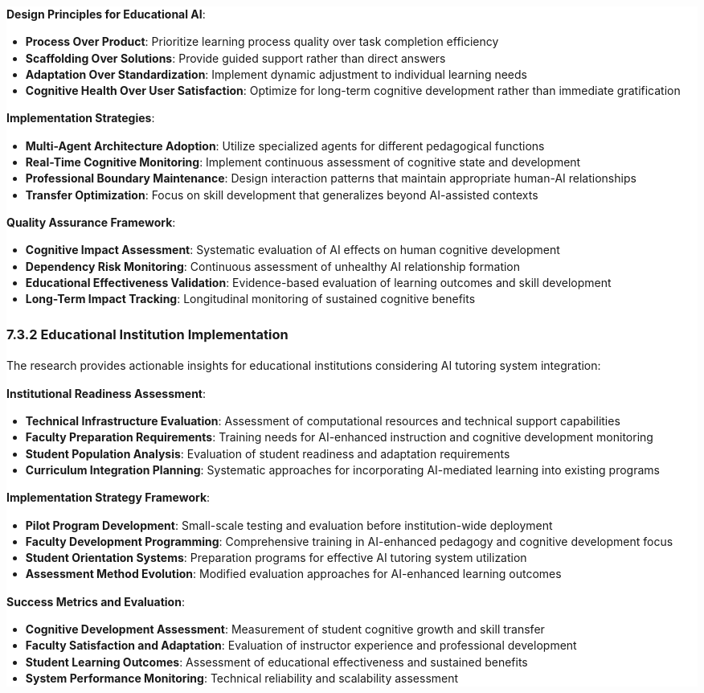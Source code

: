 **Design Principles for Educational AI**:
- **Process Over Product**: Prioritize learning process quality over task completion efficiency
- **Scaffolding Over Solutions**: Provide guided support rather than direct answers
- **Adaptation Over Standardization**: Implement dynamic adjustment to individual learning needs
- **Cognitive Health Over User Satisfaction**: Optimize for long-term cognitive development rather than immediate gratification

**Implementation Strategies**:
- **Multi-Agent Architecture Adoption**: Utilize specialized agents for different pedagogical functions
- **Real-Time Cognitive Monitoring**: Implement continuous assessment of cognitive state and development
- **Professional Boundary Maintenance**: Design interaction patterns that maintain appropriate human-AI relationships
- **Transfer Optimization**: Focus on skill development that generalizes beyond AI-assisted contexts

**Quality Assurance Framework**:
- **Cognitive Impact Assessment**: Systematic evaluation of AI effects on human cognitive development
- **Dependency Risk Monitoring**: Continuous assessment of unhealthy AI relationship formation
- **Educational Effectiveness Validation**: Evidence-based evaluation of learning outcomes and skill development
- **Long-Term Impact Tracking**: Longitudinal monitoring of sustained cognitive benefits

### 7.3.2 Educational Institution Implementation

The research provides actionable insights for educational institutions considering AI tutoring system integration:

**Institutional Readiness Assessment**:
- **Technical Infrastructure Evaluation**: Assessment of computational resources and technical support capabilities
- **Faculty Preparation Requirements**: Training needs for AI-enhanced instruction and cognitive development monitoring
- **Student Population Analysis**: Evaluation of student readiness and adaptation requirements
- **Curriculum Integration Planning**: Systematic approaches for incorporating AI-mediated learning into existing programs

**Implementation Strategy Framework**:
- **Pilot Program Development**: Small-scale testing and evaluation before institution-wide deployment
- **Faculty Development Programming**: Comprehensive training in AI-enhanced pedagogy and cognitive development focus
- **Student Orientation Systems**: Preparation programs for effective AI tutoring system utilization
- **Assessment Method Evolution**: Modified evaluation approaches for AI-enhanced learning outcomes

**Success Metrics and Evaluation**:
- **Cognitive Development Assessment**: Measurement of student cognitive growth and skill transfer
- **Faculty Satisfaction and Adaptation**: Evaluation of instructor experience and professional development
- **Student Learning Outcomes**: Assessment of educational effectiveness and sustained benefits
- **System Performance Monitoring**: Technical reliability and scalability assessment
